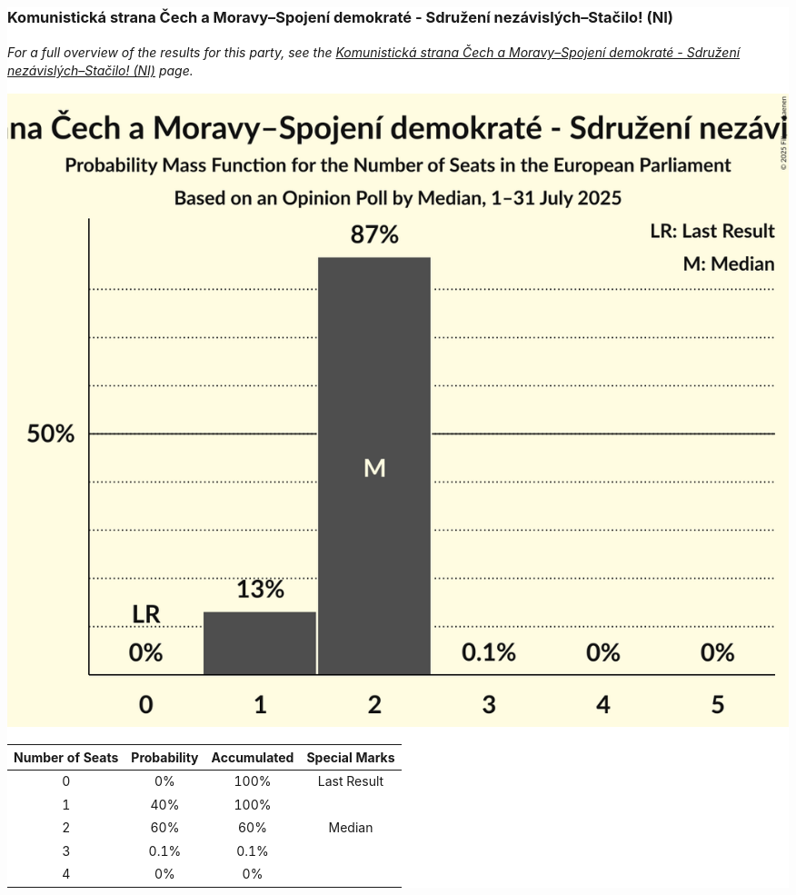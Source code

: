### Komunistická strana Čech a Moravy–Spojení demokraté - Sdružení nezávislých–Stačilo! (NI)

*For a full overview of the results for this party, see the [Komunistická strana Čech a Moravy–Spojení demokraté - Sdružení nezávislých–Stačilo! (NI)](party-komunistickástranačechamoravy–spojenídemokraté-sdruženínezávislých–stačiloni.html) page.*

![Graph with seats probability mass function not yet produced](2025-07-31-Median-seats-pmf-komunistickástranačechamoravy–spojenídemokraté-sdruženínezávislých–stačiloni.png "Seats Probability Mass Function")

| Number of Seats | Probability | Accumulated | Special Marks |
|:---------------:|:-----------:|:-----------:|:-------------:|
| 0 | 0% | 100% | Last Result |
| 1 | 40% | 100% |  |
| 2 | 60% | 60% | Median |
| 3 | 0.1% | 0.1% |  |
| 4 | 0% | 0% |  |

